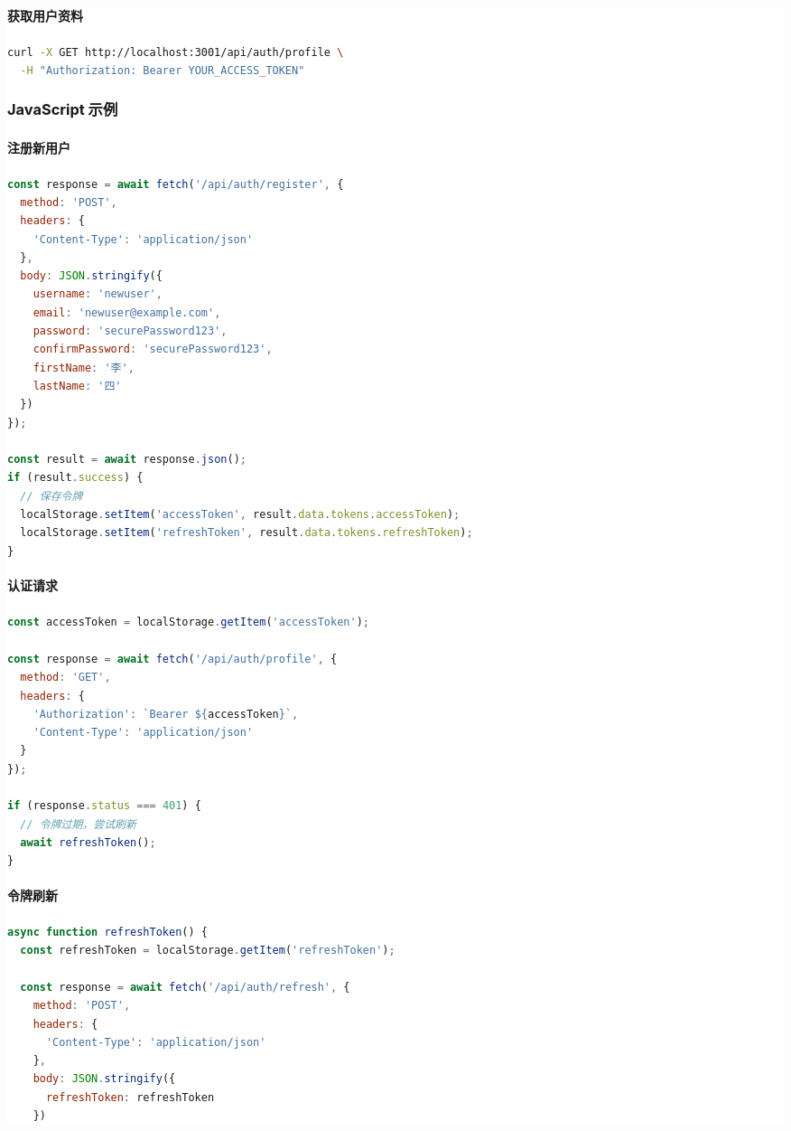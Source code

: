 #### 获取用户资料
```bash
curl -X GET http://localhost:3001/api/auth/profile \
  -H "Authorization: Bearer YOUR_ACCESS_TOKEN"
```

### JavaScript 示例

#### 注册新用户
```javascript
const response = await fetch('/api/auth/register', {
  method: 'POST',
  headers: {
    'Content-Type': 'application/json'
  },
  body: JSON.stringify({
    username: 'newuser',
    email: 'newuser@example.com',
    password: 'securePassword123',
    confirmPassword: 'securePassword123',
    firstName: '李',
    lastName: '四'
  })
});

const result = await response.json();
if (result.success) {
  // 保存令牌
  localStorage.setItem('accessToken', result.data.tokens.accessToken);
  localStorage.setItem('refreshToken', result.data.tokens.refreshToken);
}
```

#### 认证请求
```javascript
const accessToken = localStorage.getItem('accessToken');

const response = await fetch('/api/auth/profile', {
  method: 'GET',
  headers: {
    'Authorization': `Bearer ${accessToken}`,
    'Content-Type': 'application/json'
  }
});

if (response.status === 401) {
  // 令牌过期，尝试刷新
  await refreshToken();
}
```

#### 令牌刷新
```javascript
async function refreshToken() {
  const refreshToken = localStorage.getItem('refreshToken');
  
  const response = await fetch('/api/auth/refresh', {
    method: 'POST',
    headers: {
      'Content-Type': 'application/json'
    },
    body: JSON.stringify({
      refreshToken: refreshToken
    })
```
